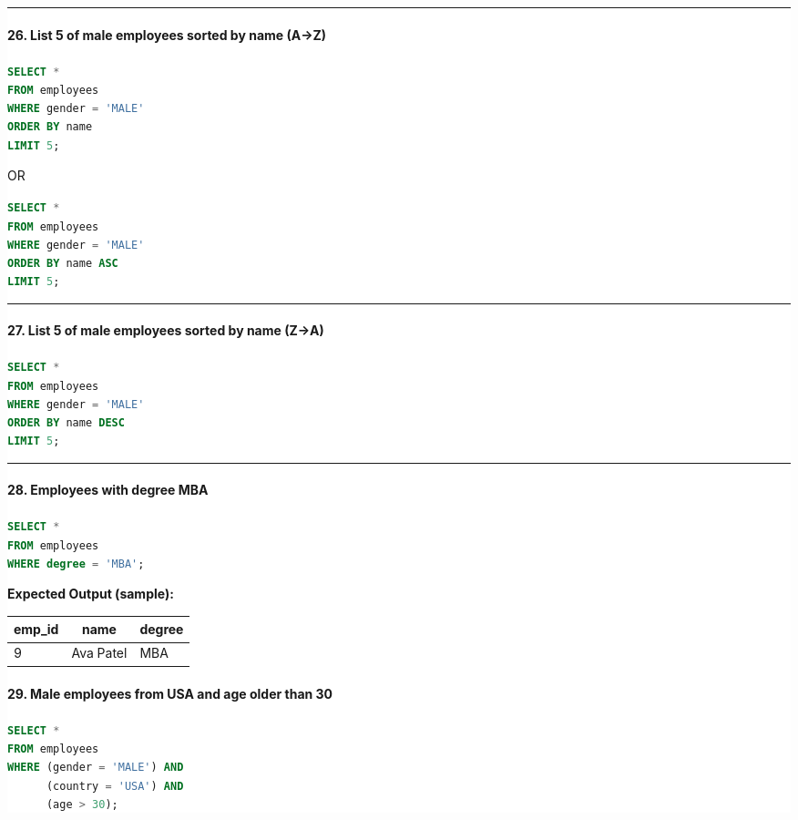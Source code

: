 -------

#### 26. List 5 of male employees sorted by name (A->Z)

```sql
SELECT * 
FROM employees 
WHERE gender = 'MALE'
ORDER BY name
LIMIT 5;
```

OR

```sql
SELECT * 
FROM employees 
WHERE gender = 'MALE'
ORDER BY name ASC
LIMIT 5;
```

-----

#### 27. List 5 of male employees sorted by name (Z->A)

```sql
SELECT * 
FROM employees 
WHERE gender = 'MALE'
ORDER BY name DESC
LIMIT 5;
```

------

#### 28. Employees with degree MBA

```sql
SELECT * 
FROM employees 
WHERE degree = 'MBA';
```

**Expected Output (sample):**

| emp_id | name      | degree |
|--------|-----------|--------|
| 9      | Ava Patel | MBA    |


#### 29. Male employees from USA and age older than 30

```sql
SELECT * 
FROM employees 
WHERE (gender = 'MALE') AND
      (country = 'USA') AND
      (age > 30);
```
